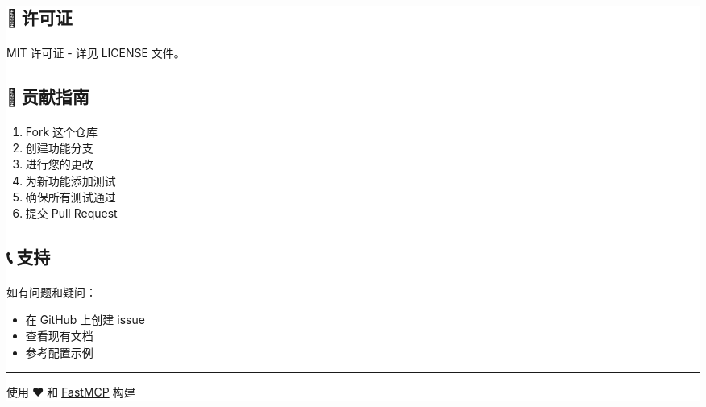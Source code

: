 ## 📄 许可证

MIT 许可证 - 详见 LICENSE 文件。

## 🤝 贡献指南

1. Fork 这个仓库
2. 创建功能分支
3. 进行您的更改
4. 为新功能添加测试
5. 确保所有测试通过
6. 提交 Pull Request

## 📞 支持

如有问题和疑问：
- 在 GitHub 上创建 issue
- 查看现有文档
- 参考配置示例

---

使用 ❤️ 和 [FastMCP](https://gofastmcp.com/) 构建